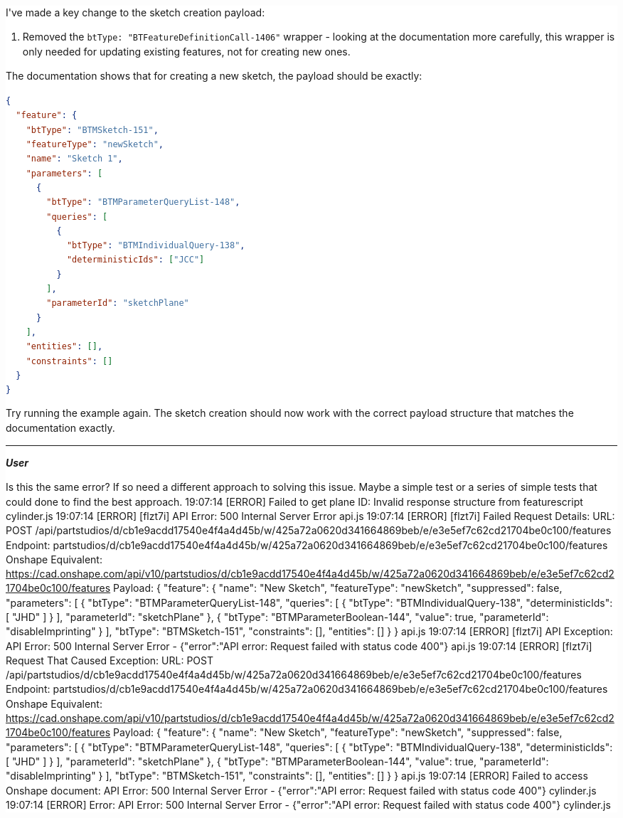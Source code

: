 
I've made a key change to the sketch creation payload:

1. Removed the `btType: "BTFeatureDefinitionCall-1406"` wrapper - looking at the documentation more carefully, this wrapper is only needed for updating existing features, not for creating new ones.

The documentation shows that for creating a new sketch, the payload should be exactly:

```json
{
  "feature": {
    "btType": "BTMSketch-151",
    "featureType": "newSketch",
    "name": "Sketch 1",
    "parameters": [
      {
        "btType": "BTMParameterQueryList-148",
        "queries": [
          {
            "btType": "BTMIndividualQuery-138",
            "deterministicIds": ["JCC"]
          }
        ],
        "parameterId": "sketchPlane"
      }
    ],
    "entities": [],
    "constraints": []
  }
}
```

Try running the example again. The sketch creation should now work with the correct payload structure that matches the documentation exactly.

---

_**User**_

Is this the same error? If so need a different approach to solving this issue. Maybe a simple test or a series of simple tests that could done to find the best approach.
19:07:14 [ERROR] Failed to get plane ID: Invalid response structure from featurescript cylinder.js
19:07:14 [ERROR] [flzt7i] API Error: 500 Internal Server Error api.js
19:07:14 [ERROR] [flzt7i] Failed Request Details: URL: POST /api/partstudios/d/cb1e9acdd17540e4f4a4d45b/w/425a72a0620d341664869beb/e/e3e5ef7c62cd21704be0c100/features Endpoint: partstudios/d/cb1e9acdd17540e4f4a4d45b/w/425a72a0620d341664869beb/e/e3e5ef7c62cd21704be0c100/features Onshape Equivalent: https://cad.onshape.com/api/v10/partstudios/d/cb1e9acdd17540e4f4a4d45b/w/425a72a0620d341664869beb/e/e3e5ef7c62cd21704be0c100/features Payload: { "feature": { "name": "New Sketch", "featureType": "newSketch", "suppressed": false, "parameters": [ { "btType": "BTMParameterQueryList-148", "queries": [ { "btType": "BTMIndividualQuery-138", "deterministicIds": [ "JHD" ] } ], "parameterId": "sketchPlane" }, { "btType": "BTMParameterBoolean-144", "value": true, "parameterId": "disableImprinting" } ], "btType": "BTMSketch-151", "constraints": [], "entities": [] } } api.js
19:07:14 [ERROR] [flzt7i] API Exception: API Error: 500 Internal Server Error - {"error":"API error: Request failed with status code 400"} api.js
19:07:14 [ERROR] [flzt7i] Request That Caused Exception: URL: POST /api/partstudios/d/cb1e9acdd17540e4f4a4d45b/w/425a72a0620d341664869beb/e/e3e5ef7c62cd21704be0c100/features Endpoint: partstudios/d/cb1e9acdd17540e4f4a4d45b/w/425a72a0620d341664869beb/e/e3e5ef7c62cd21704be0c100/features Onshape Equivalent: https://cad.onshape.com/api/v10/partstudios/d/cb1e9acdd17540e4f4a4d45b/w/425a72a0620d341664869beb/e/e3e5ef7c62cd21704be0c100/features Payload: { "feature": { "name": "New Sketch", "featureType": "newSketch", "suppressed": false, "parameters": [ { "btType": "BTMParameterQueryList-148", "queries": [ { "btType": "BTMIndividualQuery-138", "deterministicIds": [ "JHD" ] } ], "parameterId": "sketchPlane" }, { "btType": "BTMParameterBoolean-144", "value": true, "parameterId": "disableImprinting" } ], "btType": "BTMSketch-151", "constraints": [], "entities": [] } } api.js
19:07:14 [ERROR] Failed to access Onshape document: API Error: 500 Internal Server Error - {"error":"API error: Request failed with status code 400"} cylinder.js
19:07:14 [ERROR] Error: API Error: 500 Internal Server Error - {"error":"API error: Request failed with status code 400"} cylinder.js
